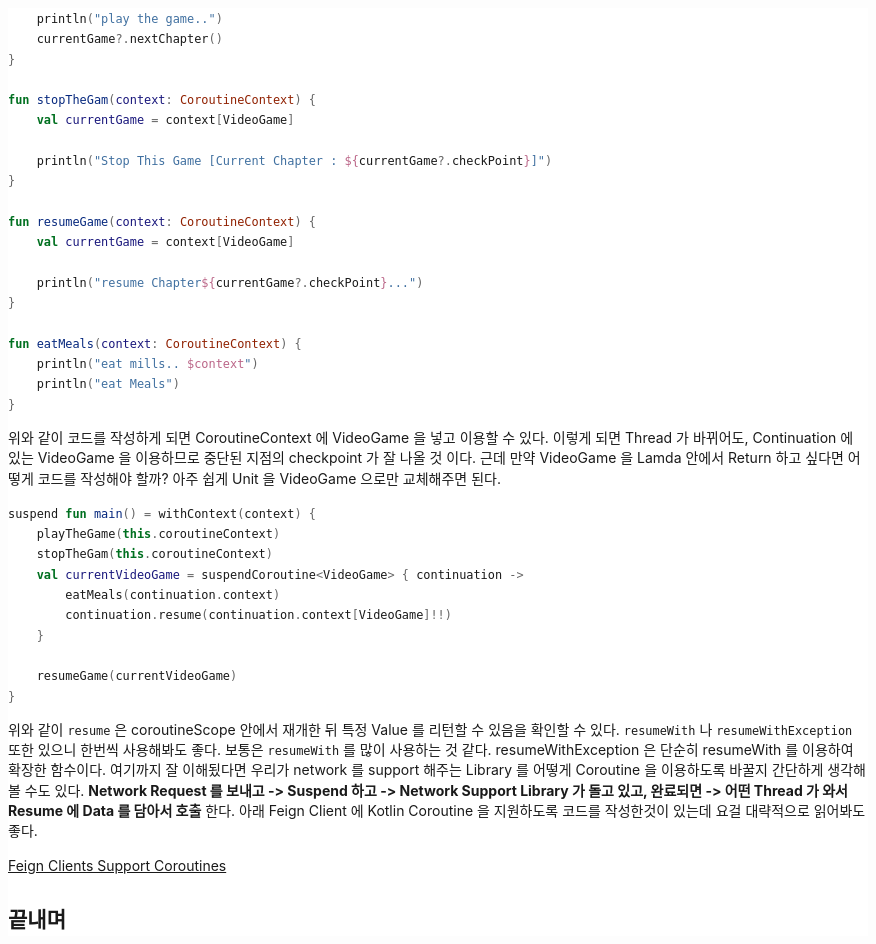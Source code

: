 ```kotlin
    println("play the game..")
    currentGame?.nextChapter()
}

fun stopTheGam(context: CoroutineContext) {
    val currentGame = context[VideoGame]

    println("Stop This Game [Current Chapter : ${currentGame?.checkPoint}]")
}

fun resumeGame(context: CoroutineContext) {
    val currentGame = context[VideoGame]

    println("resume Chapter${currentGame?.checkPoint}...")
}

fun eatMeals(context: CoroutineContext) {
    println("eat mills.. $context")
    println("eat Meals")
}
```

위와 같이 코드를 작성하게 되면 CoroutineContext 에 VideoGame 을 넣고 이용할 수 있다. 이렇게 되면 Thread 가 바뀌어도, Continuation 에 있는 
VideoGame 을 이용하므로 중단된 지점의 checkpoint 가 잘 나올 것 이다. 근데 만약 VideoGame 을 Lamda 안에서 Return 하고 싶다면 어떻게 코드를 작성해야 할까? 
아주 쉽게 Unit 을 VideoGame 으로만 교체해주면 된다.

```kotlin
suspend fun main() = withContext(context) {
    playTheGame(this.coroutineContext)
    stopTheGam(this.coroutineContext)
    val currentVideoGame = suspendCoroutine<VideoGame> { continuation ->
        eatMeals(continuation.context)
        continuation.resume(continuation.context[VideoGame]!!)
    }

    resumeGame(currentVideoGame)
}
```

위와 같이 `resume` 은 coroutineScope 안에서 재개한 뒤 특정 Value 를 리턴할 수 있음을 확인할 수 있다. `resumeWith` 나 `resumeWithException` 또한 있으니 
한번씩 사용해봐도 좋다. 보통은 `resumeWith` 를 많이 사용하는 것 같다. resumeWithException 은 단순히 resumeWith 를 이용하여 확장한 함수이다. 
여기까지 잘 이해됬다면 우리가 network 를 support 해주는 Library 를 어떻게 Coroutine 을 이용하도록 바꿀지 간단하게 생각해볼 수도 있다.
**Network Request 를 보내고 -> Suspend 하고 -> Network Support Library 가 돌고 있고, 완료되면 -> 어떤 Thread 가 와서 Resume 에 Data 를 담아서 호출** 한다.
아래 Feign Client 에 Kotlin Coroutine 을 지원하도록 코드를 작성한것이 있는데 요걸 대략적으로 읽어봐도 좋다.

[Feign Clients Support Coroutines](https://github.com/PlaytikaOSS/feign-reactive/pull/486/files)

## 끝내며

